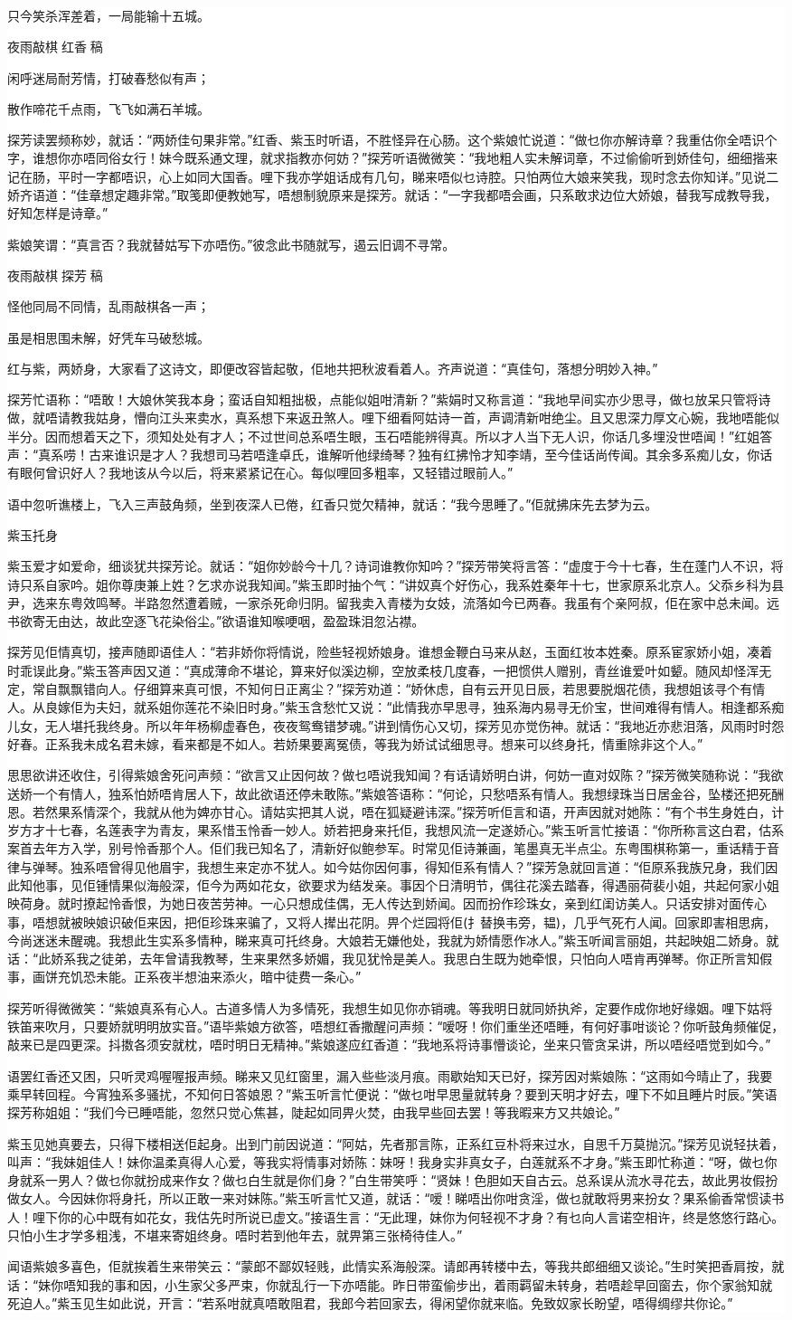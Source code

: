 只今笑杀浑差着，一局能输十五城。  

夜雨敲棋 红香 稿  

闲呼迷局耐芳情，打破春愁似有声；  

散作啼花千点雨，飞飞如满石羊城。  

探芳读罢频称妙，就话：“两娇佳句果非常。”红香、紫玉时听语，不胜怪异在心肠。这个紫娘忙说道：“做乜你亦解诗章？我重估你全唔识个字，谁想你亦唔同俗女行！妹今既系通文理，就求指教亦何妨？”探芳听语微微笑：“我地粗人实未解词章，不过偷偷听到娇佳句，细细揩来记在肠，平时一字都唔识，心上如同大国香。哩下我亦学姐话成有几句，睇来唔似乜诗腔。只怕两位大娘来笑我，现时念去你知详。”见说二娇齐语道：“佳章想定趣非常。”取笺即便教她写，唔想制貌原来是探芳。就话：“一字我都唔会画，只系敢求边位大娇娘，替我写成教导我，好知怎样是诗章。”  

紫娘笑谓：“真言否？我就替姑写下亦唔伤。”彼念此书随就写，遏云旧调不寻常。  

夜雨敲棋 探芳 稿  

怪他同局不同情，乱雨敲棋各一声；  

虽是相思围未解，好凭车马破愁城。  

红与紫，两娇身，大家看了这诗文，即便改容皆起敬，佢地共把秋波看着人。齐声说道：“真佳句，落想分明妙入神。”  

探芳忙语称：“唔敢！大娘休笑我本身；蛮话自知粗拙极，点能似姐咁清新？”紫娟时又称言道：“我地早间实亦少思寻，做乜放呆只管将诗做，就唔请教我姑身，懵向江头来卖水，真系想下来返丑煞人。哩下细看阿姑诗一首，声调清新咁绝尘。且又思深力厚文心婉，我地唔能似半分。因而想着天之下，须知处处有才人；不过世间总系唔生眼，玉石唔能辨得真。所以才人当下无人识，你话几多埋没世唔闻！”红姐答声：“真系唠！古来谁识是才人？我想司马若唔逢卓氏，谁解听他绿绮琴？独有红拂怜才知李靖，至今佳话尚传闻。其余多系痴儿女，你话有眼何曾识好人？我地该从今以后，将来紧紧记在心。每似哩回多粗率，又轻错过眼前人。”  

语中忽听谯楼上，飞入三声鼓角频，坐到夜深人已倦，红香只觉欠精神，就话：“我今思睡了。”佢就拂床先去梦为云。  

紫玉托身  

紫玉爱才如爱命，细谈犹共探芳论。就话：“姐你妙龄今十几？诗词谁教你知吟？”探芳带笑将言答：“虚度于今十七春，生在蓬门人不识，将诗只系自家吟。姐你尊庚兼上姓？乞求亦说我知闻。”紫玉即时抽个气：“讲奴真个好伤心，我系姓秦年十七，世家原系北京人。父忝乡科为县尹，选来东粤效鸣琴。半路忽然遭着贼，一家杀死命归阴。留我卖入青楼为女妓，流落如今已两春。我虽有个亲阿叔，佢在家中总未闻。远书欲寄无由达，故此空逐飞花染俗尘。”欲语谁知喉哽咽，盈盈珠泪忽沾襟。  

探芳见佢情真切，接声随即语佳人：“若非娇你将情说，险些轻视娇娘身。谁想金鞭白马来从赵，玉面红妆本姓秦。原系宦家娇小姐，凑着时乖误此身。”紫玉答声因又道：“真成薄命不堪论，算来好似溪边柳，空放柔枝几度春，一把惯供人赠别，青丝谁爱叶如颦。随风却怪浑无定，常自飘飘错向人。仔细算来真可恨，不知何日正离尘？”探芳劝道：“娇休虑，自有云开见日辰，若思要脱烟花债，我想姐该寻个有情人。从良嫁佢为夫妇，就系姐你莲花不染旧时身。”紫玉含愁忙又说：“此情我亦早思寻，独系海内易寻无价宝，世间难得有情人。相逢都系痴儿女，无人堪托我终身。所以年年杨柳虚春色，夜夜鸳鸯错梦魂。”讲到情伤心又切，探芳见亦觉伤神。就话：“我地近亦悲泪落，风雨时时怨好春。正系我未成名君未嫁，看来都是不如人。若娇果要离冤债，等我为娇试试细思寻。想来可以终身托，情重除非这个人。”  

思思欲讲还收住，引得紫娘舍死问声频：“欲言又止因何故？做乜唔说我知闻？有话请娇明白讲，何妨一直对奴陈？”探芳微笑随称说：“我欲送娇一个有情人，独系怕娇唔肯居人下，故此欲语还停未敢陈。”紫娘答语称：“何论，只愁唔系有情人。我想绿珠当日居金谷，坠楼还把死酬恩。若然果系情深个，我就从他为婢亦甘心。请姑实把其人说，唔在狐疑避讳深。”探芳听佢言和语，开声因就对她陈：“有个书生身姓白，计岁方才十七春，名莲表字为青友，果系惜玉怜香一妙人。娇若把身来托佢，我想风流一定遂娇心。”紫玉听言忙接语：“你所称言这白君，估系案首去年方入学，别号怜香那个人。佢们我已知名了，清新好似鲍参军。时常见佢诗兼画，笔墨真无半点尘。东粤围棋称第一，重话精于音律与弹琴。独系唔曾得见他眉宇，我想生来定亦不犹人。如今姑你因何事，得知佢系有情人？”探芳急就回言道：“佢原系我族兄身，我们因此知他事，见佢锺情果似海般深，佢今为两如花女，欲要求为结发亲。事因个日清明节，偶往花溪去踏春，得遇丽荷裴小姐，共起何家小姐映荷身。就时撩起怜香恨，为她日夜苦劳神。一心只想成佳偶，无人传达到娇闻。因而扮作珍珠女，亲到红闺访美人。只话安排对面传心事，唔想就被映娘识破佢来因，把佢珍珠来骗了，又将人撵出花阴。畀个烂园将佢(扌替换韦旁，韫)，几乎气死冇人闻。回家即害相思病，今尚迷迷未醒魂。我想此生实系多情种，睇来真可托终身。大娘若无嫌他处，我就为娇情愿作冰人。”紫玉听闻言丽姐，共起映姐二娇身。就话：“此娇系我之徒弟，去年曾请我教琴，生来果然多娇媚，我见犹怜是美人。我思白生既为她牵恨，只怕向人唔肯再弹琴。你正所言知假事，画饼充饥恐未能。正系夜半想油来添火，暗中徒费一条心。”  

探芳听得微微笑：“紫娘真系有心人。古道多情人为多情死，我想生如见你亦销魂。等我明日就同娇执斧，定要作成你地好缘姻。哩下姑将铁笛来吹月，只要娇就明明放实音。”语毕紫娘方欲答，唔想红香撒醒问声频：“嗳呀！你们重坐还唔睡，有何好事咁谈论？你听鼓角频催促，敲来已是四更深。抖擞各须安就枕，唔时明日无精神。”紫娘遂应红香道：“我地系将诗事懵谈论，坐来只管贪呆讲，所以唔经唔觉到如今。”  

语罢红香还又困，只听灵鸡喔喔报声频。睇来又见红窗里，漏入些些淡月痕。雨歇始知天已好，探芳因对紫娘陈：“这雨如今晴止了，我要乘早转回程。今宵独系多骚扰，不知何日答娘恩？”紫玉听言忙便说：“做乜咁早思量就转身？要到天明才好去，哩下不如且睡片时辰。”笑语探芳称姐姐：“我们今已睡唔能，忽然只觉心焦甚，陡起如同畀火焚，由我早些回去罢！等我暇来方又共娘论。”  

紫玉见她真要去，只得下楼相送佢起身。出到门前因说道：“阿姑，先者那言陈，正系红豆朴将来过水，自思千万莫抛沉。”探芳见说轻扶着，叫声：“我妹姐佳人！妹你温柔真得人心爱，等我实将情事对娇陈：妹呀！我身实非真女子，白莲就系不才身。”紫玉即忙称道：“呀，做乜你身就系一男人？做乜你就扮成来作女？做乜白生就是你们身？”白生带笑呼：“贤妹！色胆如天自古云。总系误从流水寻花去，故此男妆假扮做女人。今因妹你将身托，所以正敢一来对妹陈。”紫玉听言忙又道，就话：“嗳！睇唔出你咁贪淫，做乜就敢将男来扮女？果系偷香常惯读书人！哩下你的心中既有如花女，我估先时所说已虚文。”接语生言：“无此理，妹你为何轻视不才身？有乜向人言诺空相许，终是悠悠行路心。只怕小生才学多粗浅，不堪来寄姐终身。唔时若到他年去，就畀第三张椅待佳人。”  

闻语紫娘多喜色，佢就挨着生来带笑云：“蒙郎不鄙奴轻贱，此情实系海般深。请郎再转楼中去，等我共郎细细又谈论。”生时笑把香肩按，就话：“妹你唔知我的事和因，小生家父多严束，你就乱行一下亦唔能。昨日带蛮偷步出，着雨羁留未转身，若唔趁早回窗去，你个家翁知就死迫人。”紫玉见生如此说，开言：“若系咁就真唔敢阻君，我郎今若回家去，得闲望你就来临。免致奴家长盼望，唔得绸缪共你论。”  
